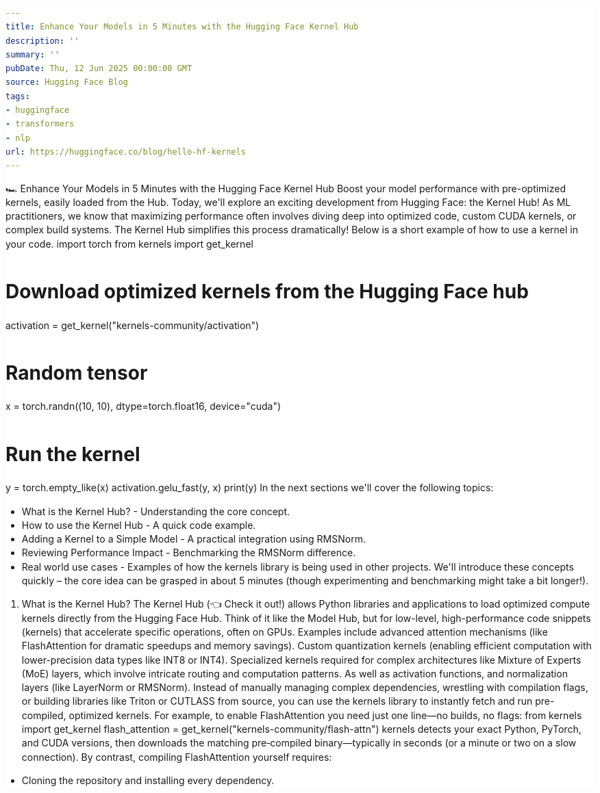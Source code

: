 ```yaml
---
title: Enhance Your Models in 5 Minutes with the Hugging Face Kernel Hub
description: ''
summary: ''
pubDate: Thu, 12 Jun 2025 00:00:00 GMT
source: Hugging Face Blog
tags:
- huggingface
- transformers
- nlp
url: https://huggingface.co/blog/hello-hf-kernels
---
```


🏎️ Enhance Your Models in 5 Minutes with the Hugging Face Kernel Hub
Boost your model performance with pre-optimized kernels, easily loaded from the Hub.
Today, we'll explore an exciting development from Hugging Face: the Kernel Hub! As ML practitioners, we know that maximizing performance often involves diving deep into optimized code, custom CUDA kernels, or complex build systems. The Kernel Hub simplifies this process dramatically!
Below is a short example of how to use a kernel in your code.
import torch
from kernels import get_kernel
# Download optimized kernels from the Hugging Face hub
activation = get_kernel("kernels-community/activation")
# Random tensor
x = torch.randn((10, 10), dtype=torch.float16, device="cuda")
# Run the kernel
y = torch.empty_like(x)
activation.gelu_fast(y, x)
print(y)
In the next sections we'll cover the following topics:
- What is the Kernel Hub? - Understanding the core concept.
- How to use the Kernel Hub - A quick code example.
- Adding a Kernel to a Simple Model - A practical integration using RMSNorm.
- Reviewing Performance Impact - Benchmarking the RMSNorm difference.
- Real world use cases - Examples of how the kernels library is being used in other projects.
We'll introduce these concepts quickly – the core idea can be grasped in about 5 minutes (though experimenting and benchmarking might take a bit longer!).
1. What is the Kernel Hub?
The Kernel Hub (👈 Check it out!) allows Python libraries and applications to load optimized compute kernels directly from the Hugging Face Hub. Think of it like the Model Hub, but for low-level, high-performance code snippets (kernels) that accelerate specific operations, often on GPUs.
Examples include advanced attention mechanisms (like FlashAttention for dramatic speedups and memory savings). Custom quantization kernels (enabling efficient computation with lower-precision data types like INT8 or INT4). Specialized kernels required for complex architectures like Mixture of Experts (MoE) layers, which involve intricate routing and computation patterns. As well as activation functions, and normalization layers (like LayerNorm or RMSNorm).
Instead of manually managing complex dependencies, wrestling with compilation flags, or building libraries like Triton or CUTLASS from source, you can use the kernels
library to instantly fetch and run pre-compiled, optimized kernels.
For example, to enable FlashAttention you need just one line—no builds, no flags:
from kernels import get_kernel
flash_attention = get_kernel("kernels-community/flash-attn")
kernels
detects your exact Python, PyTorch, and CUDA versions, then downloads the matching pre‑compiled binary—typically in seconds (or a minute or two on a slow connection).
By contrast, compiling FlashAttention yourself requires:
- Cloning the repository and installing every dependency.